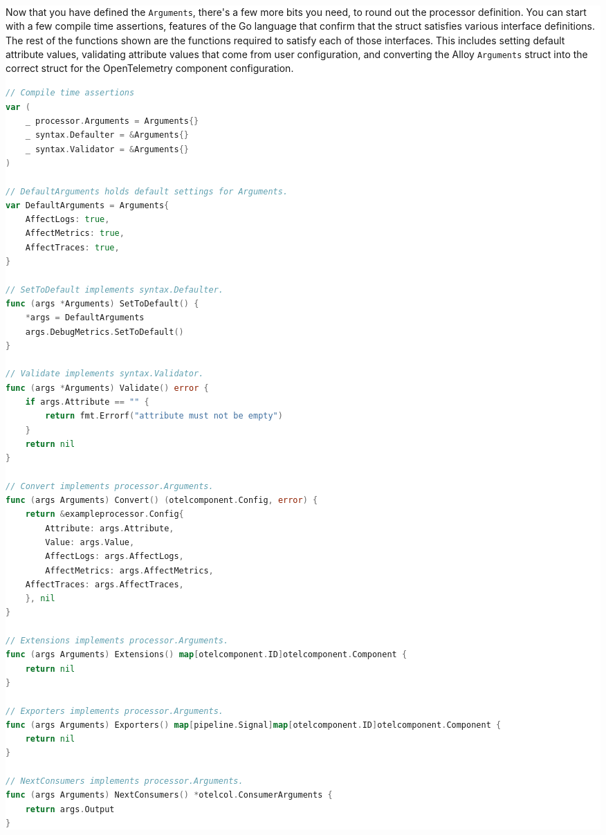 Now that you have defined the `Arguments`, there's a few more bits you need, to round out the processor definition.
You can start with a few compile time assertions, features of the Go language that confirm that the struct satisfies various interface definitions.
The rest of the functions shown are the functions required to satisfy each of those interfaces.
This includes setting default attribute values, validating attribute values that come from user configuration, and converting the Alloy `Arguments` struct into the correct struct for the OpenTelemetry component configuration.

```go
// Compile time assertions
var (
    _ processor.Arguments = Arguments{}
    _ syntax.Defaulter = &Arguments{}
    _ syntax.Validator = &Arguments{}
)

// DefaultArguments holds default settings for Arguments.
var DefaultArguments = Arguments{
    AffectLogs: true,
    AffectMetrics: true,
    AffectTraces: true,
}

// SetToDefault implements syntax.Defaulter.
func (args *Arguments) SetToDefault() {
    *args = DefaultArguments
    args.DebugMetrics.SetToDefault()
}

// Validate implements syntax.Validator.
func (args *Arguments) Validate() error {
    if args.Attribute == "" {
        return fmt.Errorf("attribute must not be empty")
    }
    return nil
}

// Convert implements processor.Arguments.
func (args Arguments) Convert() (otelcomponent.Config, error) {
    return &exampleprocessor.Config{
        Attribute: args.Attribute,
        Value: args.Value,
        AffectLogs: args.AffectLogs,
        AffectMetrics: args.AffectMetrics,
    AffectTraces: args.AffectTraces,
    }, nil
}

// Extensions implements processor.Arguments.
func (args Arguments) Extensions() map[otelcomponent.ID]otelcomponent.Component {
    return nil
}

// Exporters implements processor.Arguments.
func (args Arguments) Exporters() map[pipeline.Signal]map[otelcomponent.ID]otelcomponent.Component {
    return nil
}

// NextConsumers implements processor.Arguments.
func (args Arguments) NextConsumers() *otelcol.ConsumerArguments {
    return args.Output
}
```